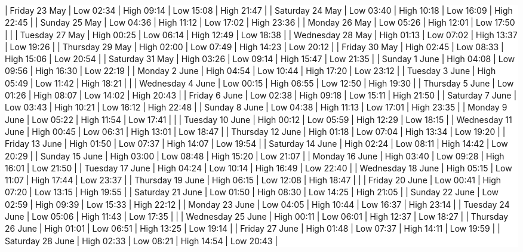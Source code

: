 | Friday 23 May | Low 02:34 | High 09:14 | Low 15:08 | High 21:47 | 
| Saturday 24 May | Low 03:40 | High 10:18 | Low 16:09 | High 22:45 | 
| Sunday 25 May | Low 04:36 | High 11:12 | Low 17:02 | High 23:36 | 
| Monday 26 May | Low 05:26 | High 12:01 | Low 17:50 |  | 
| Tuesday 27 May | High 00:25 | Low 06:14 | High 12:49 | Low 18:38 | 
| Wednesday 28 May | High 01:13 | Low 07:02 | High 13:37 | Low 19:26 | 
| Thursday 29 May | High 02:00 | Low 07:49 | High 14:23 | Low 20:12 | 
| Friday 30 May | High 02:45 | Low 08:33 | High 15:06 | Low 20:54 | 
| Saturday 31 May | High 03:26 | Low 09:14 | High 15:47 | Low 21:35 | 
| Sunday 1 June | High 04:08 | Low 09:56 | High 16:30 | Low 22:19 | 
| Monday 2 June | High 04:54 | Low 10:44 | High 17:20 | Low 23:12 | 
| Tuesday 3 June | High 05:49 | Low 11:42 | High 18:21 |  | 
| Wednesday 4 June | Low 00:15 | High 06:55 | Low 12:50 | High 19:30 | 
| Thursday 5 June | Low 01:26 | High 08:07 | Low 14:02 | High 20:43 | 
| Friday 6 June | Low 02:38 | High 09:18 | Low 15:11 | High 21:50 | 
| Saturday 7 June | Low 03:43 | High 10:21 | Low 16:12 | High 22:48 | 
| Sunday 8 June | Low 04:38 | High 11:13 | Low 17:01 | High 23:35 | 
| Monday 9 June | Low 05:22 | High 11:54 | Low 17:41 |  | 
| Tuesday 10 June | High 00:12 | Low 05:59 | High 12:29 | Low 18:15 | 
| Wednesday 11 June | High 00:45 | Low 06:31 | High 13:01 | Low 18:47 | 
| Thursday 12 June | High 01:18 | Low 07:04 | High 13:34 | Low 19:20 | 
| Friday 13 June | High 01:50 | Low 07:37 | High 14:07 | Low 19:54 | 
| Saturday 14 June | High 02:24 | Low 08:11 | High 14:42 | Low 20:29 | 
| Sunday 15 June | High 03:00 | Low 08:48 | High 15:20 | Low 21:07 | 
| Monday 16 June | High 03:40 | Low 09:28 | High 16:01 | Low 21:50 | 
| Tuesday 17 June | High 04:24 | Low 10:14 | High 16:49 | Low 22:40 | 
| Wednesday 18 June | High 05:15 | Low 11:07 | High 17:44 | Low 23:37 | 
| Thursday 19 June | High 06:15 | Low 12:08 | High 18:47 |  | 
| Friday 20 June | Low 00:41 | High 07:20 | Low 13:15 | High 19:55 | 
| Saturday 21 June | Low 01:50 | High 08:30 | Low 14:25 | High 21:05 | 
| Sunday 22 June | Low 02:59 | High 09:39 | Low 15:33 | High 22:12 | 
| Monday 23 June | Low 04:05 | High 10:44 | Low 16:37 | High 23:14 | 
| Tuesday 24 June | Low 05:06 | High 11:43 | Low 17:35 |  | 
| Wednesday 25 June | High 00:11 | Low 06:01 | High 12:37 | Low 18:27 | 
| Thursday 26 June | High 01:01 | Low 06:51 | High 13:25 | Low 19:14 | 
| Friday 27 June | High 01:48 | Low 07:37 | High 14:11 | Low 19:59 | 
| Saturday 28 June | High 02:33 | Low 08:21 | High 14:54 | Low 20:43 | 